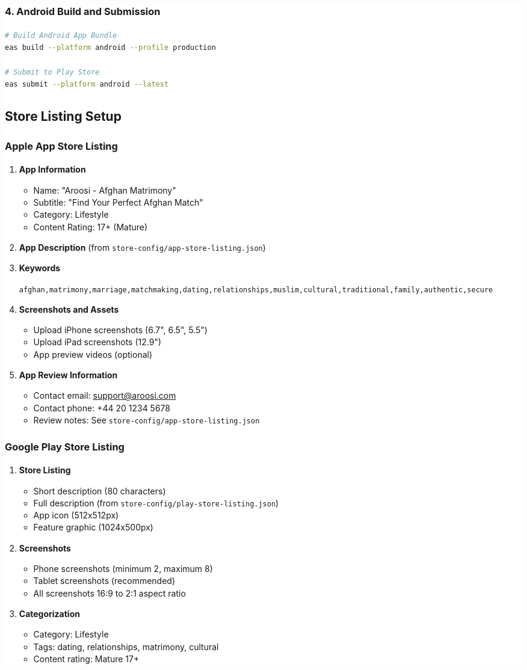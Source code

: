 ### 4. Android Build and Submission

```bash
# Build Android App Bundle
eas build --platform android --profile production

# Submit to Play Store
eas submit --platform android --latest
```

## Store Listing Setup

### Apple App Store Listing

1. **App Information**
   - Name: "Aroosi - Afghan Matrimony"
   - Subtitle: "Find Your Perfect Afghan Match"
   - Category: Lifestyle
   - Content Rating: 17+ (Mature)

2. **App Description** (from `store-config/app-store-listing.json`)

3. **Keywords**
   ```
   afghan,matrimony,marriage,matchmaking,dating,relationships,muslim,cultural,traditional,family,authentic,secure
   ```

4. **Screenshots and Assets**
   - Upload iPhone screenshots (6.7", 6.5", 5.5")
   - Upload iPad screenshots (12.9")
   - App preview videos (optional)

5. **App Review Information**
   - Contact email: support@aroosi.com
   - Contact phone: +44 20 1234 5678
   - Review notes: See `store-config/app-store-listing.json`

### Google Play Store Listing

1. **Store Listing**
   - Short description (80 characters)
   - Full description (from `store-config/play-store-listing.json`)
   - App icon (512x512px)
   - Feature graphic (1024x500px)

2. **Screenshots**
   - Phone screenshots (minimum 2, maximum 8)
   - Tablet screenshots (recommended)
   - All screenshots 16:9 to 2:1 aspect ratio

3. **Categorization**
   - Category: Lifestyle
   - Tags: dating, relationships, matrimony, cultural
   - Content rating: Mature 17+
